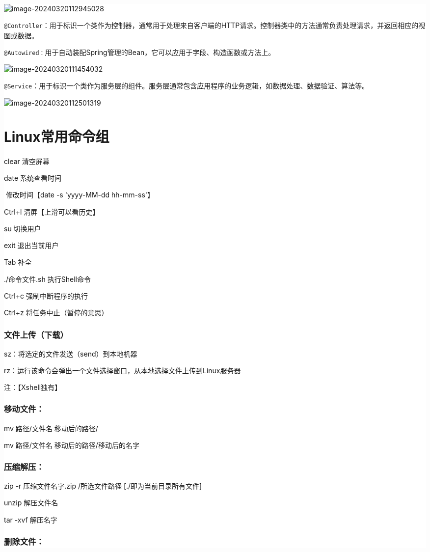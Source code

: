 ![image-20240320112945028](C:\Data\Me\图片\Typora\image-20240320112945028.png)

`@Controller`：用于标识一个类作为控制器，通常用于处理来自客户端的HTTP请求。控制器类中的方法通常负责处理请求，并返回相应的视图或数据。

`@Autowired：`用于自动装配Spring管理的Bean，它可以应用于字段、构造函数或方法上。

![image-20240320111454032](C:\Data\Me\图片\Typora\image-20240320111454032.png)

`@Service`：用于标识一个类作为服务层的组件。服务层通常包含应用程序的业务逻辑，如数据处理、数据验证、算法等。

![image-20240320112501319](C:\Data\Me\图片\Typora\image-20240320112501319.png)




# Linux常用命令组

clear 	 清空屏幕

date 	 系统查看时间

​		修改时间【date -s 'yyyy-MM-dd	hh-mm-ss'】

Ctrl+l		清屏【上滑可以看历史】

su		  切换用户

exit		退出当前用户

Tab 		补全

./命令文件.sh	执行Shell命令

Ctrl+c 	强制中断程序的执行

Ctrl+z 	将任务中止（暂停的意思）

### 文件上传（下载）	

sz：将选定的文件发送（send）到本地机器

rz：运行该命令会弹出一个文件选择窗口，从本地选择文件上传到Linux服务器

注：【Xshell独有】

### 移动文件：

mv   路径/文件名	移动后的路径/

mv   路径/文件名	移动后的路径/移动后的名字

### 压缩解压：

zip -r 压缩文件名字.zip /所选文件路径		[./即为当前目录所有文件]

unzip 解压文件名

tar -xvf 解压名字	

### 删除文件：
